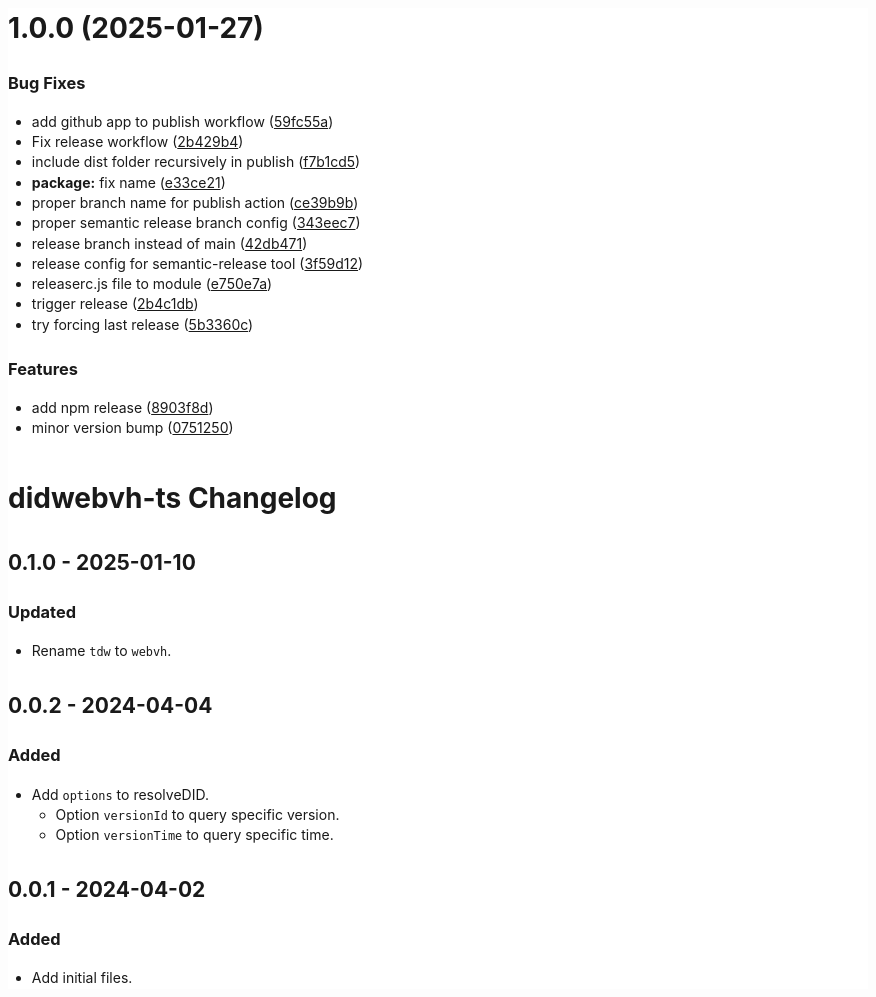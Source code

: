 # 1.0.0 (2025-01-27)


### Bug Fixes

* add github app to publish workflow ([59fc55a](https://github.com/decentralized-identity/didwebvh-ts/commit/59fc55a2568067d7eba952d9ac51adc29f7299db))
* Fix release workflow ([2b429b4](https://github.com/decentralized-identity/didwebvh-ts/commit/2b429b4dcd52d1ebe9c9744a5903272ed4c406bb))
* include dist folder recursively in publish ([f7b1cd5](https://github.com/decentralized-identity/didwebvh-ts/commit/f7b1cd514aa99b25f7bd2466283f95afa55ab9d1))
* **package:** fix name ([e33ce21](https://github.com/decentralized-identity/didwebvh-ts/commit/e33ce2146615bc2fd2d300a425176e83acf334cd))
* proper branch name for publish action ([ce39b9b](https://github.com/decentralized-identity/didwebvh-ts/commit/ce39b9b3b26ec49269f261a9a9fb8305d95872c8))
* proper semantic release branch config ([343eec7](https://github.com/decentralized-identity/didwebvh-ts/commit/343eec76575deab7d579e6e8844128627ea70660))
* release branch instead of main ([42db471](https://github.com/decentralized-identity/didwebvh-ts/commit/42db471500e4317b8442b808ae0cf3162599f040))
* release config for semantic-release tool ([3f59d12](https://github.com/decentralized-identity/didwebvh-ts/commit/3f59d12ec1130967c345d27549506e4625a9d386))
* releaserc.js file to module ([e750e7a](https://github.com/decentralized-identity/didwebvh-ts/commit/e750e7a3391c3e1e2fdb024b96bb1f56ff16bd0b))
* trigger release ([2b4c1db](https://github.com/decentralized-identity/didwebvh-ts/commit/2b4c1db7e10c558b56a9e70eea8290c72d5d1c0e))
* try forcing last release ([5b3360c](https://github.com/decentralized-identity/didwebvh-ts/commit/5b3360c5eedc1cf2abed5070cf0635a428b4ebed))


### Features

* add npm release ([8903f8d](https://github.com/decentralized-identity/didwebvh-ts/commit/8903f8d4edebc1cc7fe9c04e4c2b8d9ade12c1a3))
* minor version bump ([0751250](https://github.com/decentralized-identity/didwebvh-ts/commit/0751250d006cc9c085d78ba66091f05d576f02f8))

# didwebvh-ts Changelog

## 0.1.0 - 2025-01-10

### Updated
- Rename `tdw` to `webvh`.

## 0.0.2 - 2024-04-04

### Added
- Add `options` to resolveDID.
  - Option `versionId` to query specific version.
  - Option `versionTime` to query specific time.

## 0.0.1 - 2024-04-02

### Added
- Add initial files.

